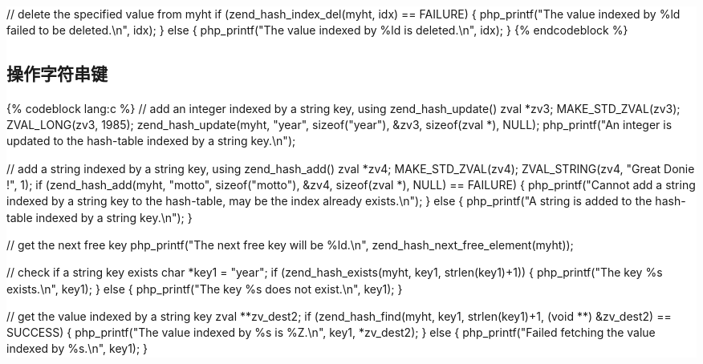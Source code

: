 // delete the specified value from myht
if (zend_hash_index_del(myht, idx) == FAILURE)
{
    php_printf("The value indexed by %ld failed to be deleted.\n", idx);
}
else
{
    php_printf("The value indexed by %ld is deleted.\n", idx);
}
{% endcodeblock %}

## 操作字符串键

{% codeblock lang:c %}
// add an integer indexed by a string key, using zend_hash_update()
zval *zv3;
MAKE_STD_ZVAL(zv3);
ZVAL_LONG(zv3, 1985);
zend_hash_update(myht, "year", sizeof("year"), &zv3, sizeof(zval *), NULL);
php_printf("An integer is updated to the hash-table indexed by a string key.\n");

// add a string indexed by a string key, using zend_hash_add()
zval *zv4;
MAKE_STD_ZVAL(zv4);
ZVAL_STRING(zv4, "Great Donie !", 1);
if (zend_hash_add(myht, "motto", sizeof("motto"), &zv4, sizeof(zval *), NULL) == FAILURE)
{
	php_printf("Cannot add a string indexed by a string key to the hash-table, may be the index already exists.\n");
}
else
{
	php_printf("A string is added to the hash-table indexed by a string key.\n");
}

// get the next free key
php_printf("The next free key will be %ld.\n", zend_hash_next_free_element(myht));

// check if a string key exists
char *key1 = "year";
if (zend_hash_exists(myht, key1, strlen(key1)+1))
{
	php_printf("The key %s exists.\n", key1);
}
else
{
	php_printf("The key %s does not exist.\n", key1);
}

// get the value indexed by a string key
zval **zv_dest2;
if (zend_hash_find(myht, key1, strlen(key1)+1, (void **) &zv_dest2) == SUCCESS)
{
	php_printf("The value indexed by %s is %Z.\n", key1, *zv_dest2);
}
else
{
	php_printf("Failed fetching the value indexed by %s.\n", key1);
}

